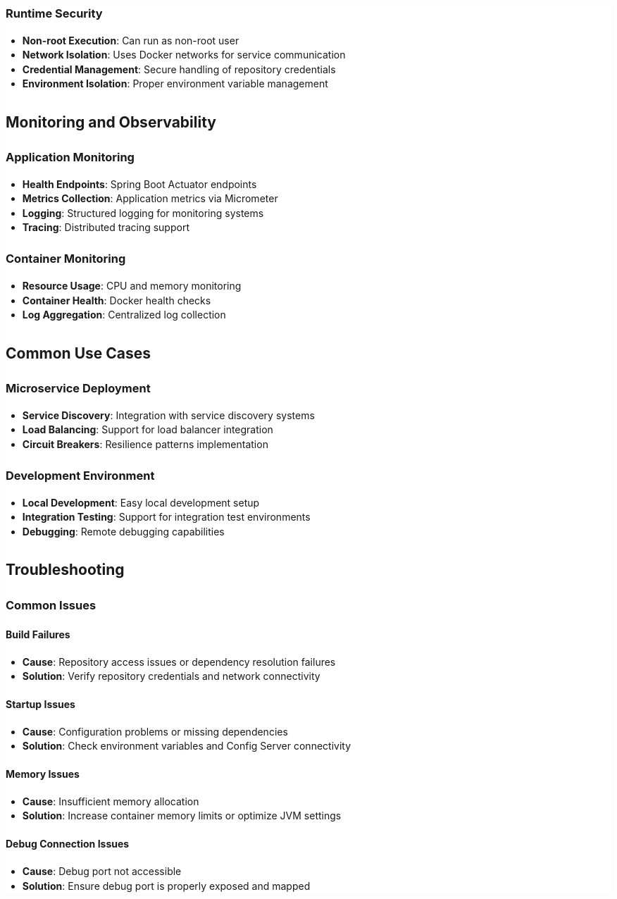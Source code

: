 ### Runtime Security
- **Non-root Execution**: Can run as non-root user
- **Network Isolation**: Uses Docker networks for service communication
- **Credential Management**: Secure handling of repository credentials
- **Environment Isolation**: Proper environment variable management

## Monitoring and Observability

### Application Monitoring
- **Health Endpoints**: Spring Boot Actuator endpoints
- **Metrics Collection**: Application metrics via Micrometer
- **Logging**: Structured logging for monitoring systems
- **Tracing**: Distributed tracing support

### Container Monitoring
- **Resource Usage**: CPU and memory monitoring
- **Container Health**: Docker health checks
- **Log Aggregation**: Centralized log collection

## Common Use Cases

### Microservice Deployment
- **Service Discovery**: Integration with service discovery systems
- **Load Balancing**: Support for load balancer integration
- **Circuit Breakers**: Resilience patterns implementation

### Development Environment
- **Local Development**: Easy local development setup
- **Integration Testing**: Support for integration test environments
- **Debugging**: Remote debugging capabilities

## Troubleshooting

### Common Issues

#### Build Failures
- **Cause**: Repository access issues or dependency resolution failures
- **Solution**: Verify repository credentials and network connectivity

#### Startup Issues
- **Cause**: Configuration problems or missing dependencies
- **Solution**: Check environment variables and Config Server connectivity

#### Memory Issues
- **Cause**: Insufficient memory allocation
- **Solution**: Increase container memory limits or optimize JVM settings

#### Debug Connection Issues
- **Cause**: Debug port not accessible
- **Solution**: Ensure debug port is properly exposed and mapped
